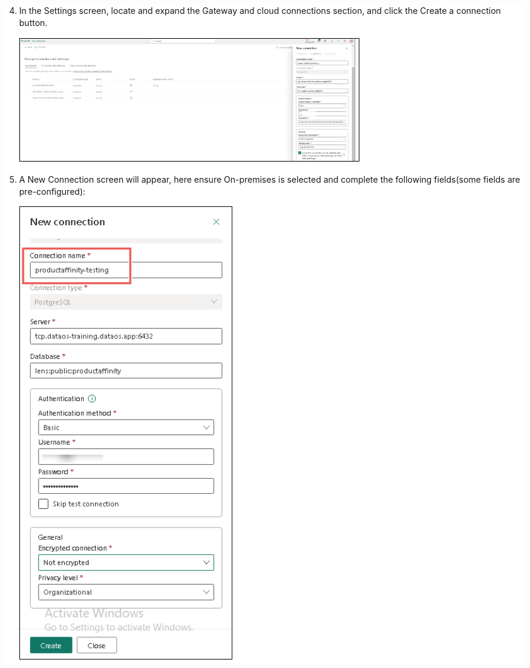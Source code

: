     
4. In the Settings screen, locate and expand the Gateway and cloud connections section, and click the Create a connection button.
    
    <img src="/interfaces/data_product_hub/activation/bi_sync/powerbi/powerbi_service/config_gateway_04.png" alt="DPH" style="width:40rem; border: 1px solid black;" />
    
    
5. A New Connection screen will appear, here ensure On-premises is selected and complete the following fields(some fields are pre-configured):
    
    <img src="/interfaces/data_product_hub/activation/bi_sync/powerbi/powerbi_service/config_gateway_05.png" 
        alt="DPH" 
        style="width:25rem; height:15%; border: 1px solid black;" />
